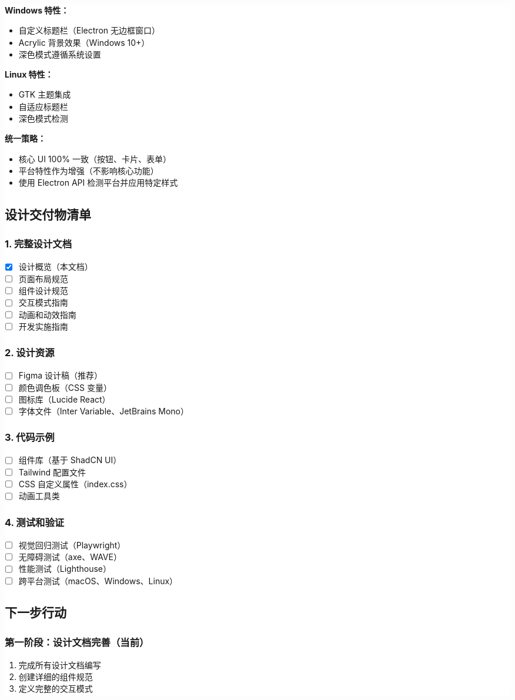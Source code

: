 **Windows 特性：**
- 自定义标题栏（Electron 无边框窗口）
- Acrylic 背景效果（Windows 10+）
- 深色模式遵循系统设置

**Linux 特性：**
- GTK 主题集成
- 自适应标题栏
- 深色模式检测

**统一策略：**
- 核心 UI 100% 一致（按钮、卡片、表单）
- 平台特性作为增强（不影响核心功能）
- 使用 Electron API 检测平台并应用特定样式

## 设计交付物清单

### 1. 完整设计文档
- [x] 设计概览（本文档）
- [ ] 页面布局规范
- [ ] 组件设计规范
- [ ] 交互模式指南
- [ ] 动画和动效指南
- [ ] 开发实施指南

### 2. 设计资源
- [ ] Figma 设计稿（推荐）
- [ ] 颜色调色板（CSS 变量）
- [ ] 图标库（Lucide React）
- [ ] 字体文件（Inter Variable、JetBrains Mono）

### 3. 代码示例
- [ ] 组件库（基于 ShadCN UI）
- [ ] Tailwind 配置文件
- [ ] CSS 自定义属性（index.css）
- [ ] 动画工具类

### 4. 测试和验证
- [ ] 视觉回归测试（Playwright）
- [ ] 无障碍测试（axe、WAVE）
- [ ] 性能测试（Lighthouse）
- [ ] 跨平台测试（macOS、Windows、Linux）

## 下一步行动

### 第一阶段：设计文档完善（当前）
1. 完成所有设计文档编写
2. 创建详细的组件规范
3. 定义完整的交互模式
